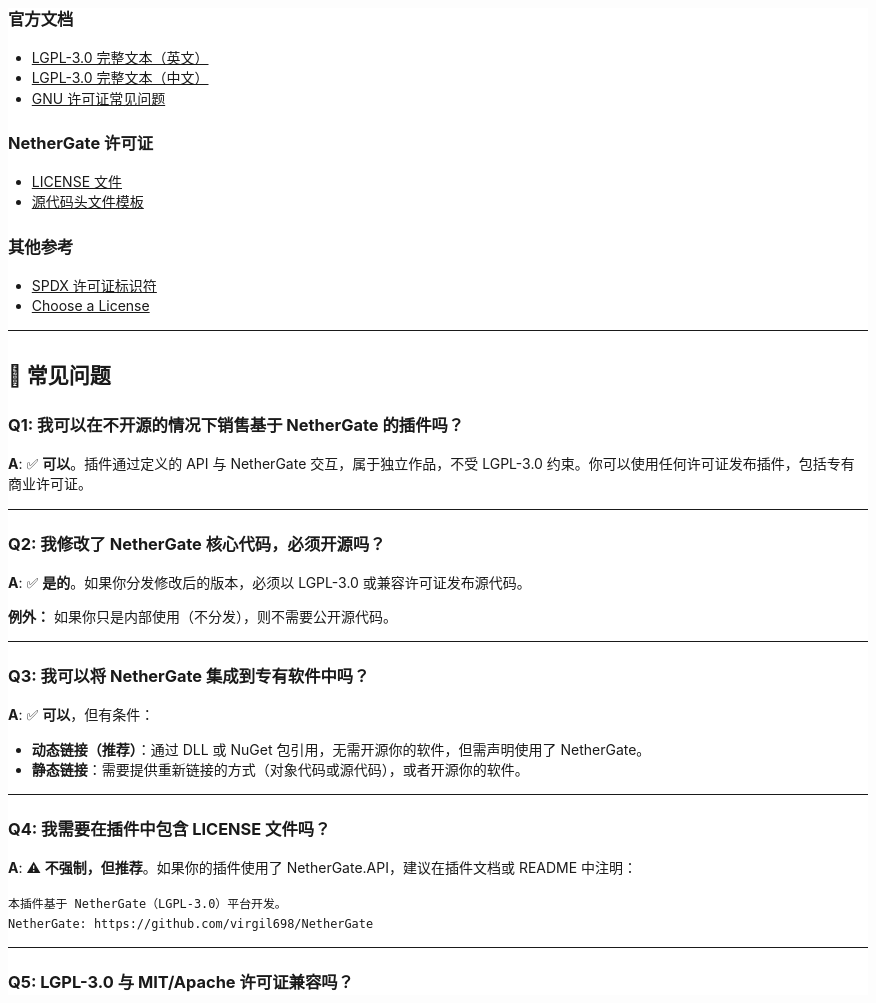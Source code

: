 ### 官方文档
- [LGPL-3.0 完整文本（英文）](https://www.gnu.org/licenses/lgpl-3.0.html)
- [LGPL-3.0 完整文本（中文）](https://www.gnu.org/licenses/lgpl-3.0.zh-cn.html)
- [GNU 许可证常见问题](https://www.gnu.org/licenses/gpl-faq.zh-cn.html)

### NetherGate 许可证
- [LICENSE 文件](../LICENSE)
- [源代码头文件模板](../LICENSE_HEADER)

### 其他参考
- [SPDX 许可证标识符](https://spdx.org/licenses/LGPL-3.0-or-later.html)
- [Choose a License](https://choosealicense.com/licenses/lgpl-3.0/)

---

## 💬 常见问题

### Q1: 我可以在不开源的情况下销售基于 NetherGate 的插件吗？

**A**: ✅ **可以**。插件通过定义的 API 与 NetherGate 交互，属于独立作品，不受 LGPL-3.0 约束。你可以使用任何许可证发布插件，包括专有商业许可证。

---

### Q2: 我修改了 NetherGate 核心代码，必须开源吗？

**A**: ✅ **是的**。如果你分发修改后的版本，必须以 LGPL-3.0 或兼容许可证发布源代码。

**例外：** 如果你只是内部使用（不分发），则不需要公开源代码。

---

### Q3: 我可以将 NetherGate 集成到专有软件中吗？

**A**: ✅ **可以**，但有条件：

- **动态链接（推荐）**：通过 DLL 或 NuGet 包引用，无需开源你的软件，但需声明使用了 NetherGate。
- **静态链接**：需要提供重新链接的方式（对象代码或源代码），或者开源你的软件。

---

### Q4: 我需要在插件中包含 LICENSE 文件吗？

**A**: ⚠️ **不强制，但推荐**。如果你的插件使用了 NetherGate.API，建议在插件文档或 README 中注明：

```
本插件基于 NetherGate（LGPL-3.0）平台开发。
NetherGate: https://github.com/virgil698/NetherGate
```

---

### Q5: LGPL-3.0 与 MIT/Apache 许可证兼容吗？
